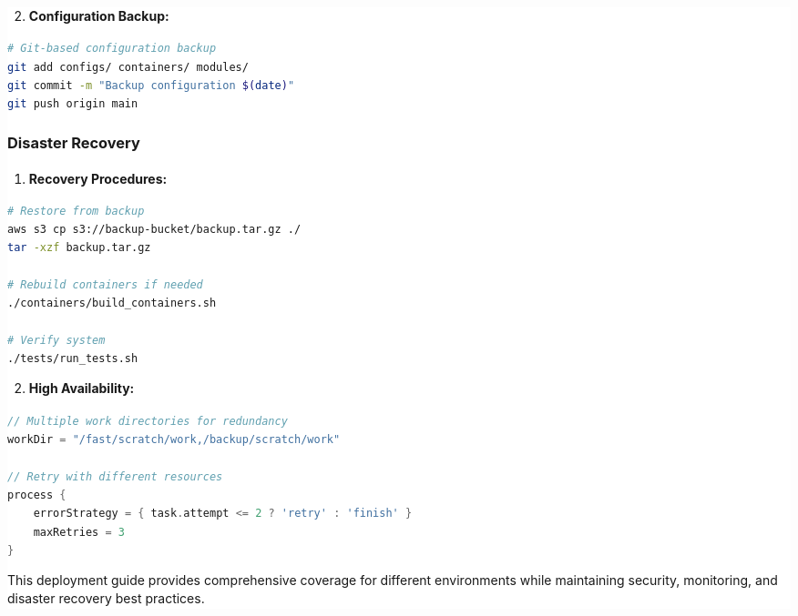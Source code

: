 2. **Configuration Backup:**
```bash
# Git-based configuration backup
git add configs/ containers/ modules/
git commit -m "Backup configuration $(date)"
git push origin main
```

### Disaster Recovery

1. **Recovery Procedures:**
```bash  
# Restore from backup
aws s3 cp s3://backup-bucket/backup.tar.gz ./
tar -xzf backup.tar.gz

# Rebuild containers if needed
./containers/build_containers.sh

# Verify system
./tests/run_tests.sh
```

2. **High Availability:**
```groovy
// Multiple work directories for redundancy
workDir = "/fast/scratch/work,/backup/scratch/work"

// Retry with different resources
process {
    errorStrategy = { task.attempt <= 2 ? 'retry' : 'finish' }
    maxRetries = 3
}
```

This deployment guide provides comprehensive coverage for different environments while maintaining security, monitoring, and disaster recovery best practices.